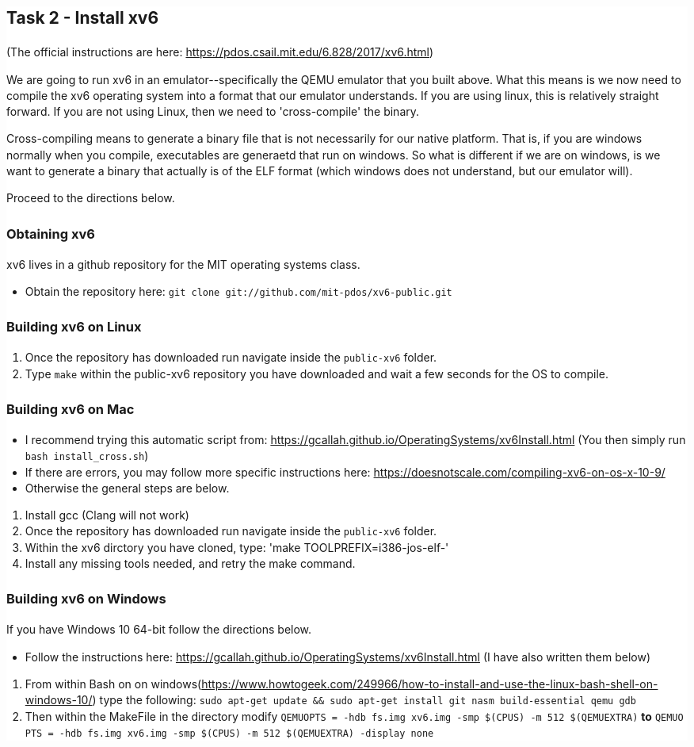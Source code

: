 ## Task 2 - Install xv6

(The official instructions are here: https://pdos.csail.mit.edu/6.828/2017/xv6.html)

We are going to run xv6 in an emulator--specifically the QEMU emulator that you built above. What this means is we now need to compile the xv6 operating system into a format that our emulator understands. If you are using linux, this is relatively straight forward. If you are not using Linux, then we need to 'cross-compile' the binary.

Cross-compiling means to generate a binary file that is not necessarily for our native platform. That is, if you are windows normally when you compile, executables are generaetd that run on windows. So what is different if we are on windows, is we want to generate a binary that actually is of the ELF format (which windows does not understand, but our emulator will).

Proceed to the directions below.

### Obtaining xv6

xv6 lives in a github repository for the MIT operating systems class. 

- Obtain the repository here: `git clone git://github.com/mit-pdos/xv6-public.git`

### Building xv6 on Linux

1. Once the repository has downloaded run navigate inside the `public-xv6` folder.
2. Type `make` within the public-xv6 repository you have downloaded and wait a few seconds for the OS to compile. 

### Building xv6 on Mac

- I recommend trying this automatic script from: https://gcallah.github.io/OperatingSystems/xv6Install.html (You then simply run `bash install_cross.sh`)
- If there are errors, you may follow more specific instructions here: https://doesnotscale.com/compiling-xv6-on-os-x-10-9/
- Otherwise the general steps are below.

1. Install gcc (Clang will not work)
2. Once the repository has downloaded run navigate inside the `public-xv6` folder.
3. Within the xv6 dirctory you have cloned, type: 'make TOOLPREFIX=i386-jos-elf-'
4. Install any missing tools needed, and retry the make command.

### Building xv6 on Windows

If you have Windows 10 64-bit follow the directions below.

- Follow the instructions here: https://gcallah.github.io/OperatingSystems/xv6Install.html (I have also written them below)

1. From within Bash on on windows(https://www.howtogeek.com/249966/how-to-install-and-use-the-linux-bash-shell-on-windows-10/) type the following: `sudo apt-get update && sudo apt-get install git nasm build-essential qemu gdb`
2. Then within the MakeFile in the directory modify `QEMUOPTS = -hdb fs.img xv6.img -smp $(CPUS) -m 512 $(QEMUEXTRA)` **to** `QEMUOPTS = -hdb fs.img xv6.img -smp $(CPUS) -m 512 $(QEMUEXTRA) -display none`
